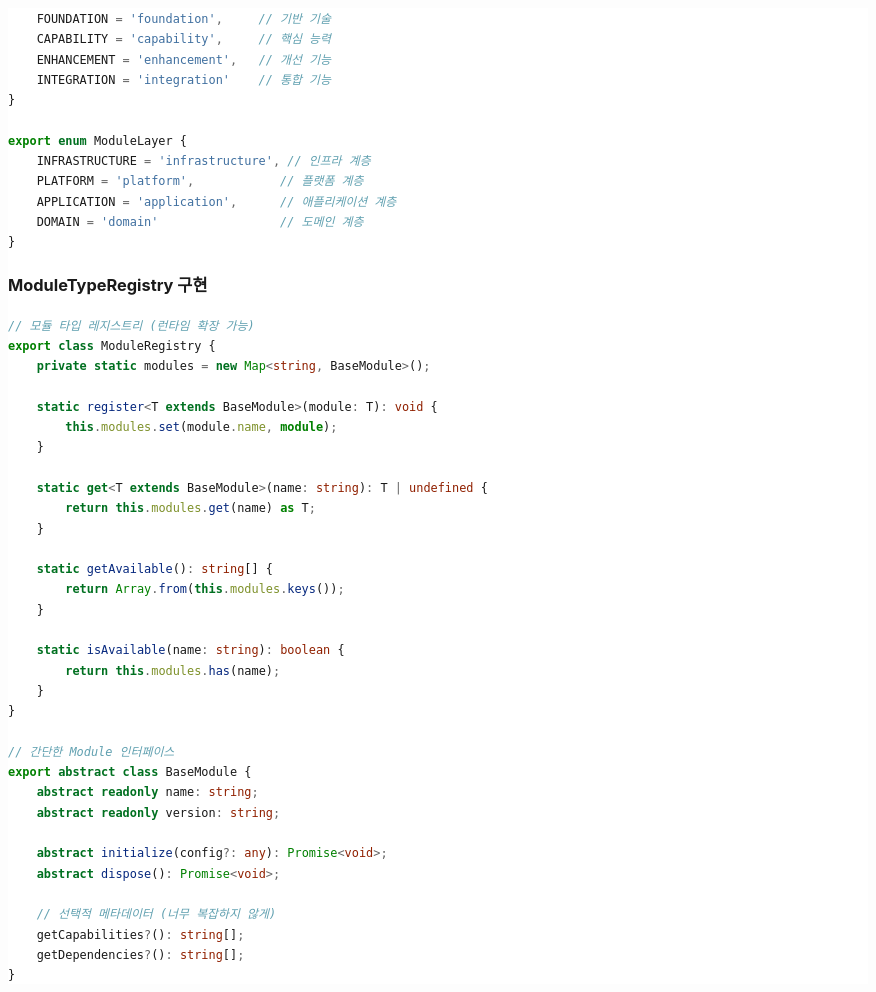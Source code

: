 ```typescript
    FOUNDATION = 'foundation',     // 기반 기술
    CAPABILITY = 'capability',     // 핵심 능력
    ENHANCEMENT = 'enhancement',   // 개선 기능
    INTEGRATION = 'integration'    // 통합 기능
}

export enum ModuleLayer {
    INFRASTRUCTURE = 'infrastructure', // 인프라 계층
    PLATFORM = 'platform',            // 플랫폼 계층  
    APPLICATION = 'application',      // 애플리케이션 계층
    DOMAIN = 'domain'                 // 도메인 계층
}
```

### ModuleTypeRegistry 구현

```typescript
// 모듈 타입 레지스트리 (런타임 확장 가능)
export class ModuleRegistry {
    private static modules = new Map<string, BaseModule>();
    
    static register<T extends BaseModule>(module: T): void {
        this.modules.set(module.name, module);
    }
    
    static get<T extends BaseModule>(name: string): T | undefined {
        return this.modules.get(name) as T;
    }
    
    static getAvailable(): string[] {
        return Array.from(this.modules.keys());
    }
    
    static isAvailable(name: string): boolean {
        return this.modules.has(name);
    }
}

// 간단한 Module 인터페이스
export abstract class BaseModule {
    abstract readonly name: string;
    abstract readonly version: string;
    
    abstract initialize(config?: any): Promise<void>;
    abstract dispose(): Promise<void>;
    
    // 선택적 메타데이터 (너무 복잡하지 않게)
    getCapabilities?(): string[];
    getDependencies?(): string[];
}
```
